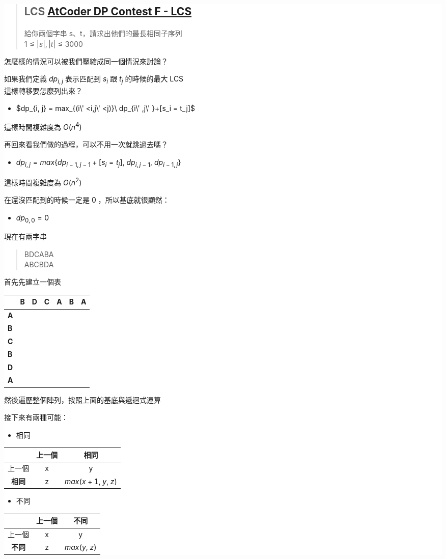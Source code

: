 
> ## LCS [AtCoder DP Contest F - LCS](https://atcoder.jp/contests/dp/tasks/dp_f)  
> 給你兩個字串 s、t，請求出他們的最長相同子序列  
> $1 \leq |s|, |t| \leq 3000$  

怎麼樣的情況可以被我們壓縮成同一個情況來討論？  

如果我們定義 $dp_{i, j}$ 表示匹配到 $s_i$ 跟 $t_j$ 的時候的最大 LCS  
這樣轉移要怎麼列出來？  

* $dp_{i, j} = max_{(i\' <i,j\' <j)}\ dp_{i\' ,j\' }+[s_i = t_j]$  

這樣時間複雜度為 $O(n^4)$  

再回來看我們做的過程，可以不用一次就跳過去嗎？  

* $dp_{i, j}=max \{ dp_{i-1, j-1}+[s_i=t_j],\ dp_{i, j-1},\  dp_{i-1, j}\}$  

這樣時間複雜度為 $O(n^2)$  

在還沒匹配到的時候一定是 $0$ ，所以基底就很顯然：  
* $dp_{0,0}=0$  

現在有兩字串  
> BDCABA  
> ABCBDA  

首先先建立一個表  

|   | B | D | C | A | B | A |
| --- | --- | --- | --- | --- | --- | --- |
| **A** |  |  |  |  |  |  |
| **B** |  |  |  |  |  |  |
| **C** |  |  |  |  |  |  |
| **B** |  |  |  |  |  |  |
| **D** |  |  |  |  |  |  |
| **A** |  |  |  |  |  |  |

然後遍歷整個陣列，按照上面的基底與遞迴式運算  

接下來有兩種可能：  

* 相同  

|          | 上一個 |        相同        |
|:--------:|:------:|:------------------:|
|  上一個  |   x    |         y          |
| **相同** |   z    | $max(x+1,\ y,\ z)$ |

* 不同  

|          | 上一個 |        不同        |
|:--------:|:------:|:------------------:|
|  上一個  |   x    |         y          |
| **不同** |   z    | $max(y,\ z)$ |

